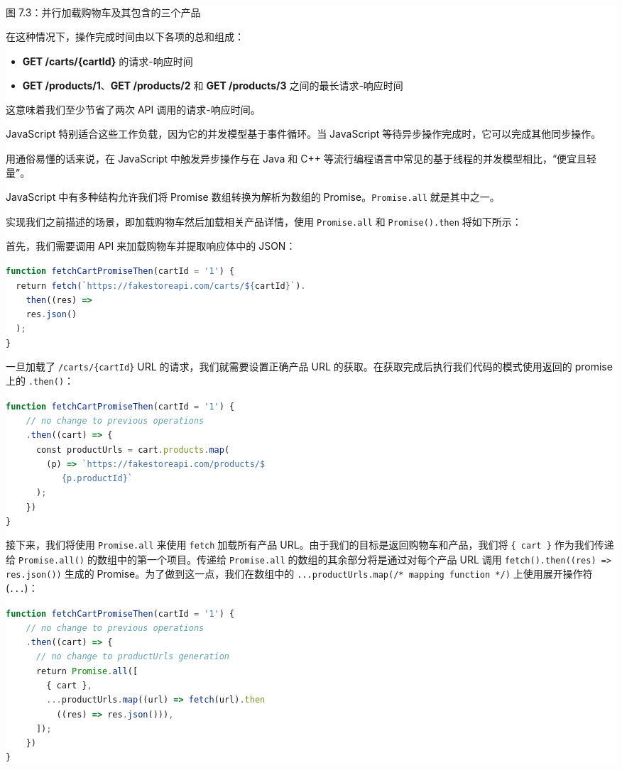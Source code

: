 图 7.3：并行加载购物车及其包含的三个产品

在这种情况下，操作完成时间由以下各项的总和组成：

+   **GET /carts/{cartId}** 的请求-响应时间

+   **GET /products/1**、**GET /products/2** 和 **GET /products/3** 之间的最长请求-响应时间

这意味着我们至少节省了两次 API 调用的请求-响应时间。

JavaScript 特别适合这些工作负载，因为它的并发模型基于事件循环。当 JavaScript 等待异步操作完成时，它可以完成其他同步操作。

用通俗易懂的话来说，在 JavaScript 中触发异步操作与在 Java 和 C++ 等流行编程语言中常见的基于线程的并发模型相比，“便宜且轻量”。

JavaScript 中有多种结构允许我们将 Promise 数组转换为解析为数组的 Promise。`Promise.all` 就是其中之一。

实现我们之前描述的场景，即加载购物车然后加载相关产品详情，使用 `Promise.all` 和 `Promise().then` 将如下所示：

首先，我们需要调用 API 来加载购物车并提取响应体中的 JSON：

```js
function fetchCartPromiseThen(cartId = '1') {
  return fetch(`https://fakestoreapi.com/carts/${cartId}`).
    then((res) =>
    res.json()
  );
}
```

一旦加载了 `/carts/{cartId}` URL 的请求，我们就需要设置正确产品 URL 的获取。在获取完成后执行我们代码的模式使用返回的 promise 上的 `.then()`：

```js
function fetchCartPromiseThen(cartId = '1') {
    // no change to previous operations
    .then((cart) => {
      const productUrls = cart.products.map(
        (p) => `https://fakestoreapi.com/products/$
           {p.productId}`
      );
    })
}
```

接下来，我们将使用 `Promise.all` 来使用 `fetch` 加载所有产品 URL。由于我们的目标是返回购物车和产品，我们将 `{ cart }` 作为我们传递给 `Promise.all()` 的数组中的第一个项目。传递给 `Promise.all` 的数组的其余部分将是通过对每个产品 URL 调用 `fetch().then((res) => res.json())` 生成的 Promise。为了做到这一点，我们在数组中的 `...productUrls.map(/* mapping function */)` 上使用展开操作符 (`...`)：

```js
function fetchCartPromiseThen(cartId = '1') {
    // no change to previous operations
    .then((cart) => {
      // no change to productUrls generation
      return Promise.all([
        { cart },
        ...productUrls.map((url) => fetch(url).then
          ((res) => res.json())),
      ]);
    })
}
```

